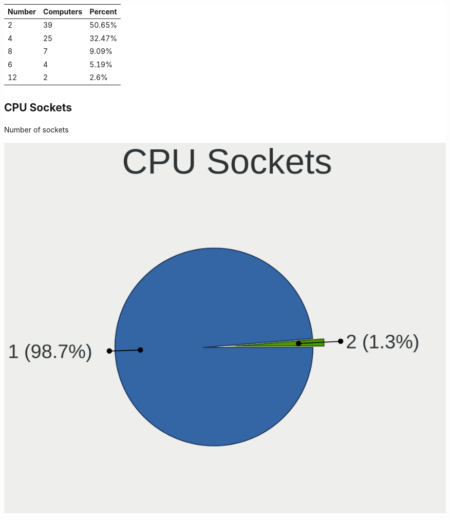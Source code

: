 
| Number | Computers | Percent |
|--------|-----------|---------|
| 2      | 39        | 50.65%  |
| 4      | 25        | 32.47%  |
| 8      | 7         | 9.09%   |
| 6      | 4         | 5.19%   |
| 12     | 2         | 2.6%    |

CPU Sockets
-----------

Number of sockets

![CPU Sockets](./All/images/pie_chart/cpu_sockets.svg)
